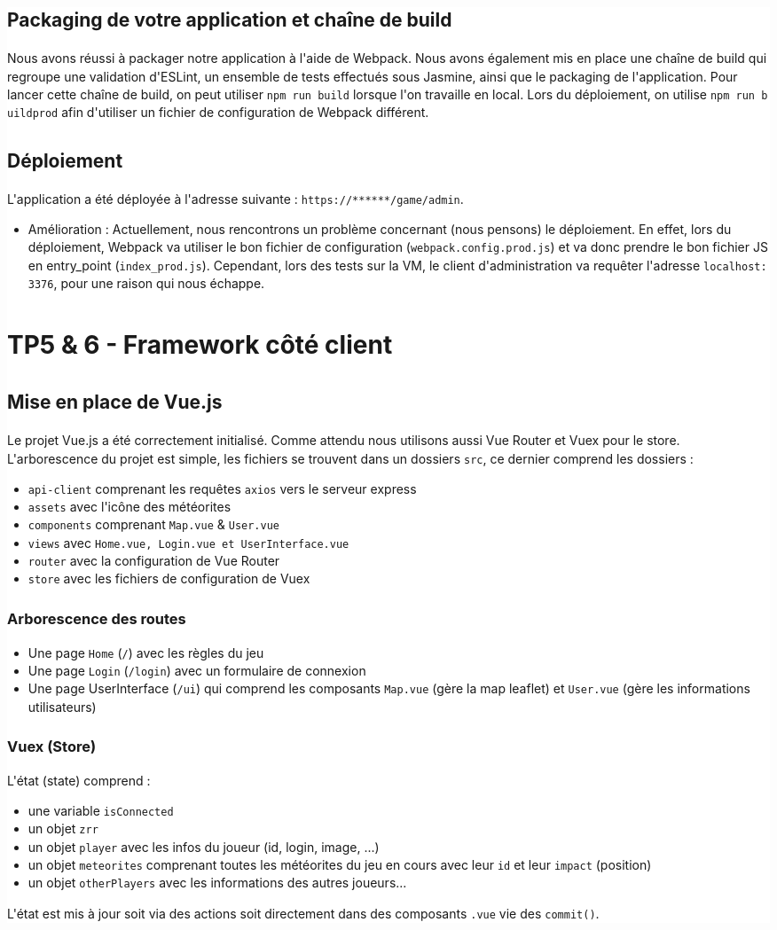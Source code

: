 ## Packaging de votre application et chaîne de build
Nous avons réussi à packager notre application à l'aide de Webpack. Nous avons également mis en place une chaîne de build qui regroupe une validation d'ESLint, un ensemble de tests effectués sous Jasmine, ainsi que le packaging de l'application. Pour lancer cette chaîne de build, on peut utiliser `npm run build` lorsque l'on travaille en local. Lors du déploiement, on utilise `npm run buildprod` afin d'utiliser un fichier de configuration de Webpack différent.

## Déploiement
L'application a été déployée à l'adresse suivante : `https://******/game/admin`.
- Amélioration : 
    Actuellement, nous rencontrons un problème concernant (nous pensons) le déploiement. En effet, lors du déploiement, Webpack va utiliser le bon fichier de configuration (`webpack.config.prod.js`) et va donc prendre le bon fichier JS en entry_point (`index_prod.js`). Cependant, lors des tests sur la VM, le client d'administration va requêter l'adresse `localhost:3376`, pour une raison qui nous échappe.

# TP5 & 6 - Framework côté client

## Mise en place de Vue.js
Le projet Vue.js a été correctement initialisé. Comme attendu nous utilisons aussi Vue Router et Vuex pour le store.
L'arborescence du projet est simple, les fichiers se trouvent dans un dossiers `src`, ce dernier comprend les dossiers :
- `api-client` comprenant les requêtes `axios` vers le serveur express
- `assets` avec l'icône des météorites
- `components` comprenant `Map.vue` & `User.vue`
- `views` avec `Home.vue, Login.vue et UserInterface.vue`
- `router` avec la configuration de Vue Router
- `store` avec les fichiers de configuration de Vuex

### Arborescence des routes 
- Une page `Home` (`/`) avec les règles du jeu
- Une page `Login` (`/login`) avec un formulaire de connexion
- Une page UserInterface (`/ui`) qui comprend les composants `Map.vue` (gère la map leaflet) et `User.vue` (gère les informations utilisateurs)

### Vuex (Store)
L'état (state) comprend :
- une variable `isConnected`
- un objet `zrr`
- un objet `player` avec les infos du joueur (id, login, image, ...)
- un objet `meteorites` comprenant toutes les météorites du jeu en cours avec leur `id` et leur `impact` (position)
- un objet `otherPlayers` avec les informations des autres joueurs...

L'état est mis à jour soit via des actions soit directement dans des composants `.vue` vie des `commit()`.

